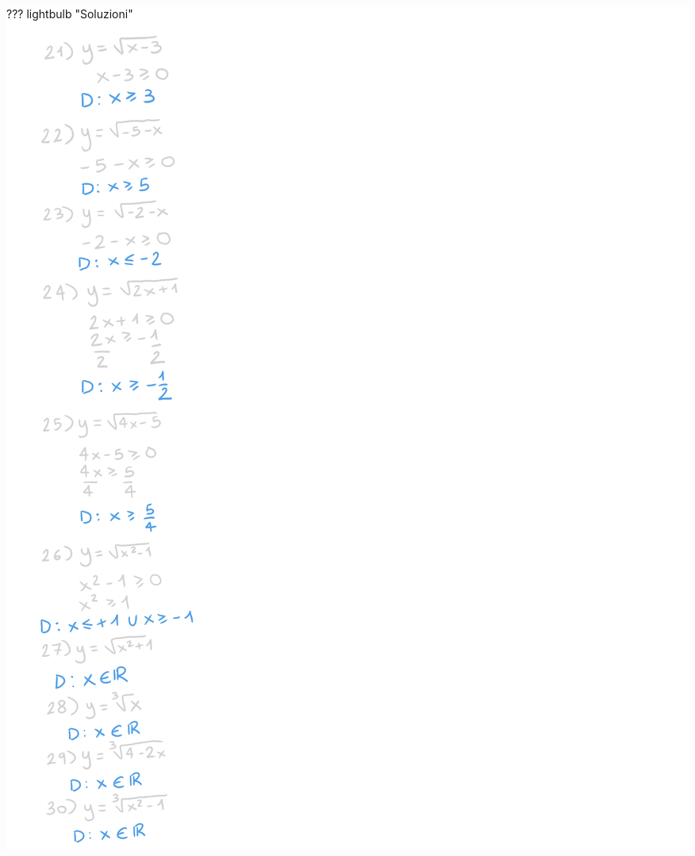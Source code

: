 ??? lightbulb "Soluzioni"
	<figure markdown="1">
	![image](/assets/calcolo_diff/esercizi_dominio_F2_21_30.png)
	</figure>
	<figure markdown="1">